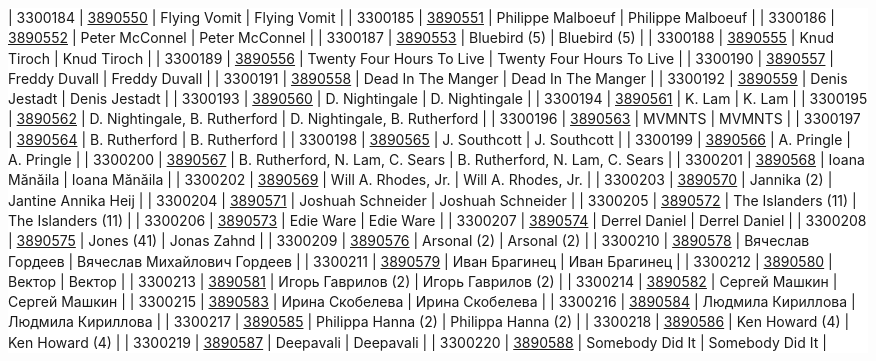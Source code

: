 | 3300184 | [3890550](https://www.discogs.com/artist/3890550) | Flying Vomit | Flying Vomit |
| 3300185 | [3890551](https://www.discogs.com/artist/3890551) | Philippe Malboeuf | Philippe Malboeuf |
| 3300186 | [3890552](https://www.discogs.com/artist/3890552) | Peter McConnel | Peter McConnel |
| 3300187 | [3890553](https://www.discogs.com/artist/3890553) | Bluebird (5) | Bluebird (5) |
| 3300188 | [3890555](https://www.discogs.com/artist/3890555) | Knud Tiroch | Knud Tiroch |
| 3300189 | [3890556](https://www.discogs.com/artist/3890556) | Twenty Four Hours To Live | Twenty Four Hours To Live |
| 3300190 | [3890557](https://www.discogs.com/artist/3890557) | Freddy Duvall | Freddy Duvall |
| 3300191 | [3890558](https://www.discogs.com/artist/3890558) | Dead In The Manger | Dead In The Manger |
| 3300192 | [3890559](https://www.discogs.com/artist/3890559) | Denis Jestadt | Denis Jestadt |
| 3300193 | [3890560](https://www.discogs.com/artist/3890560) | D. Nightingale | D. Nightingale |
| 3300194 | [3890561](https://www.discogs.com/artist/3890561) | K. Lam | K. Lam |
| 3300195 | [3890562](https://www.discogs.com/artist/3890562) | D. Nightingale, B. Rutherford | D. Nightingale, B. Rutherford |
| 3300196 | [3890563](https://www.discogs.com/artist/3890563) | MVMNTS | MVMNTS |
| 3300197 | [3890564](https://www.discogs.com/artist/3890564) | B. Rutherford | B. Rutherford |
| 3300198 | [3890565](https://www.discogs.com/artist/3890565) | J. Southcott | J. Southcott |
| 3300199 | [3890566](https://www.discogs.com/artist/3890566) | A. Pringle | A. Pringle |
| 3300200 | [3890567](https://www.discogs.com/artist/3890567) | B. Rutherford, N. Lam, C. Sears | B. Rutherford, N. Lam, C. Sears |
| 3300201 | [3890568](https://www.discogs.com/artist/3890568) | Ioana Mănăila | Ioana Mănăila |
| 3300202 | [3890569](https://www.discogs.com/artist/3890569) | Will A. Rhodes, Jr. | Will A. Rhodes, Jr. |
| 3300203 | [3890570](https://www.discogs.com/artist/3890570) | Jannika (2) | Jantine Annika Heij |
| 3300204 | [3890571](https://www.discogs.com/artist/3890571) | Joshuah Schneider | Joshuah Schneider |
| 3300205 | [3890572](https://www.discogs.com/artist/3890572) | The Islanders (11) | The Islanders (11) |
| 3300206 | [3890573](https://www.discogs.com/artist/3890573) | Edie Ware | Edie Ware |
| 3300207 | [3890574](https://www.discogs.com/artist/3890574) | Derrel Daniel | Derrel Daniel |
| 3300208 | [3890575](https://www.discogs.com/artist/3890575) | Jones (41) | Jonas Zahnd |
| 3300209 | [3890576](https://www.discogs.com/artist/3890576) | Arsonal (2) | Arsonal (2) |
| 3300210 | [3890578](https://www.discogs.com/artist/3890578) | Вячеслав Гордеев | Вячеслав Михайлович Гордеев |
| 3300211 | [3890579](https://www.discogs.com/artist/3890579) | Иван Брагинец | Иван Брагинец |
| 3300212 | [3890580](https://www.discogs.com/artist/3890580) | Вектор | Вектор |
| 3300213 | [3890581](https://www.discogs.com/artist/3890581) | Игорь Гаврилов (2) | Игорь Гаврилов (2) |
| 3300214 | [3890582](https://www.discogs.com/artist/3890582) | Сергей Машкин | Сергей Машкин |
| 3300215 | [3890583](https://www.discogs.com/artist/3890583) | Ирина Скобелева | Ирина Скобелева |
| 3300216 | [3890584](https://www.discogs.com/artist/3890584) | Людмила Кириллова | Людмила Кириллова |
| 3300217 | [3890585](https://www.discogs.com/artist/3890585) | Philippa Hanna (2) | Philippa Hanna (2) |
| 3300218 | [3890586](https://www.discogs.com/artist/3890586) | Ken Howard (4) | Ken Howard (4) |
| 3300219 | [3890587](https://www.discogs.com/artist/3890587) | Deepavali | Deepavali |
| 3300220 | [3890588](https://www.discogs.com/artist/3890588) | Somebody Did It | Somebody Did It |